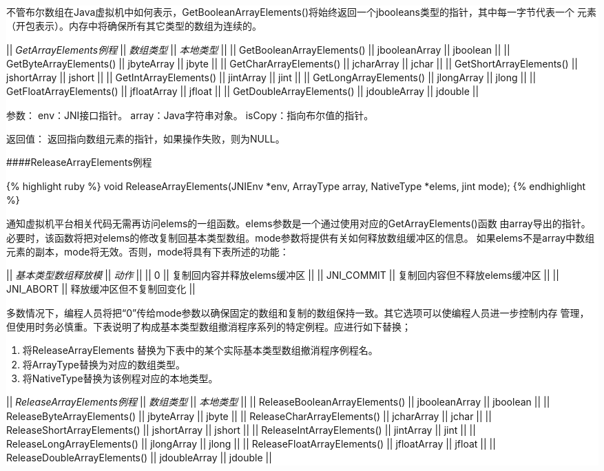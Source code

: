 不管布尔数组在Java虚拟机中如何表示，GetBooleanArrayElements()将始终返回一个jbooleans类型的指针，其中每一字节代表一个
元素（开包表示）。内存中将确保所有其它类型的数组为连续的。

|| *Get<PrimitiveType>ArrayElements例程* || *数组类型* || *本地类型* ||
|| GetBooleanArrayElements() || jbooleanArray || jboolean ||
|| GetByteArrayElements() || jbyteArray || jbyte ||
|| GetCharArrayElements() || jcharArray || jchar ||
|| GetShortArrayElements() || jshortArray || jshort ||
|| GetIntArrayElements() || jintArray || jint ||
|| GetLongArrayElements() || jlongArray || jlong ||
|| GetFloatArrayElements() || jfloatArray || jfloat ||
|| GetDoubleArrayElements() || jdoubleArray || jdouble ||

参数：
	env：JNI接口指针。
	array：Java字符串对象。
	isCopy：指向布尔值的指针。

返回值：
	返回指向数组元素的指针，如果操作失败，则为NULL。
	
####Release<PrimitiveType>ArrayElements例程

{% highlight ruby %}
void Release<PrimitiveType>ArrayElements(JNIEnv *env, ArrayType array, NativeType *elems, jint mode);
{% endhighlight %}

通知虚拟机平台相关代码无需再访问elems的一组函数。elems参数是一个通过使用对应的Get<PrimitiveType>ArrayElements()函数
由array导出的指针。必要时，该函数将把对elems的修改复制回基本类型数组。mode参数将提供有关如何释放数组缓冲区的信息。
如果elems不是array中数组元素的副本，mode将无效。否则，mode将具有下表所述的功能：

|| *基本类型数组释放模* || *动作* ||
|| 0 || 复制回内容并释放elems缓冲区 ||
|| JNI_COMMIT || 复制回内容但不释放elems缓冲区 ||
|| JNI_ABORT || 释放缓冲区但不复制回变化 ||

多数情况下，编程人员将把“0”传给mode参数以确保固定的数组和复制的数组保持一致。其它选项可以使编程人员进一步控制内存
管理，但使用时务必慎重。下表说明了构成基本类型数组撤消程序系列的特定例程。应进行如下替换；

1. 将Release<PrimitiveType>ArrayElements 替换为下表中的某个实际基本类型数组撤消程序例程名。
2. 将ArrayType替换为对应的数组类型。
3. 将NativeType替换为该例程对应的本地类型。
	
|| *Release<PrimitiveType>ArrayElements例程* || *数组类型* || *本地类型* ||
|| ReleaseBooleanArrayElements() || jbooleanArray || jboolean ||
|| ReleaseByteArrayElements() || jbyteArray || jbyte ||
|| ReleaseCharArrayElements() || jcharArray || jchar ||
|| ReleaseShortArrayElements() || jshortArray || jshort ||
|| ReleaseIntArrayElements() || jintArray || jint ||
|| ReleaseLongArrayElements() || jlongArray || jlong ||
|| ReleaseFloatArrayElements() || jfloatArray || jfloat ||
|| ReleaseDoubleArrayElements() || jdoubleArray || jdouble ||